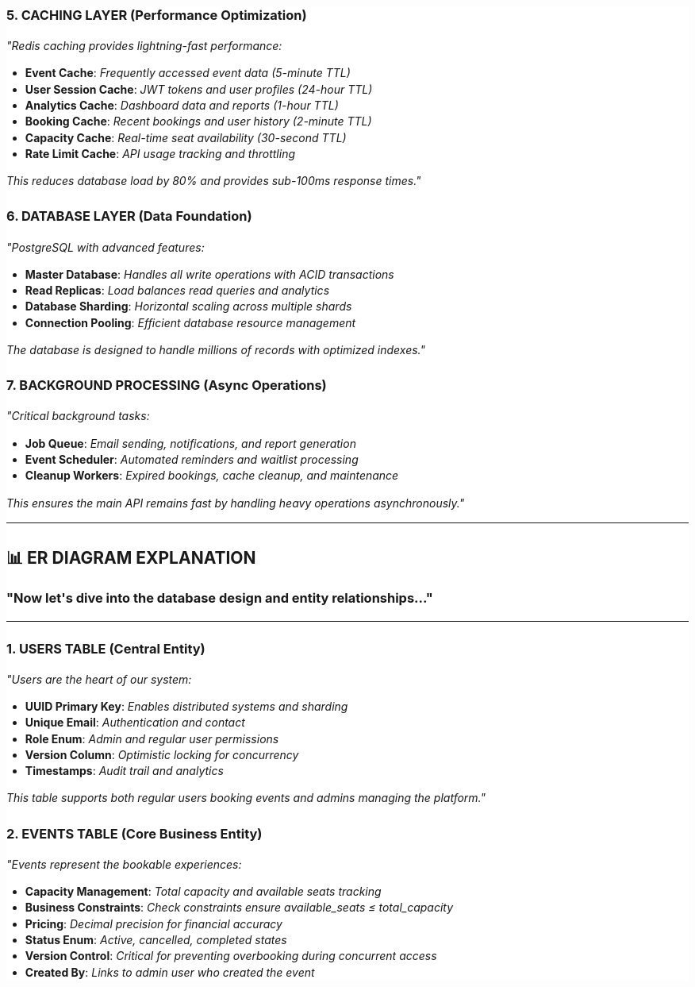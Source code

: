 ### **5. CACHING LAYER (Performance Optimization)**
*"Redis caching provides lightning-fast performance:*
- **Event Cache**: *Frequently accessed event data (5-minute TTL)*
- **User Session Cache**: *JWT tokens and user profiles (24-hour TTL)*
- **Analytics Cache**: *Dashboard data and reports (1-hour TTL)*
- **Booking Cache**: *Recent bookings and user history (2-minute TTL)*
- **Capacity Cache**: *Real-time seat availability (30-second TTL)*
- **Rate Limit Cache**: *API usage tracking and throttling*

*This reduces database load by 80% and provides sub-100ms response times."*

### **6. DATABASE LAYER (Data Foundation)**
*"PostgreSQL with advanced features:*
- **Master Database**: *Handles all write operations with ACID transactions*
- **Read Replicas**: *Load balances read queries and analytics*
- **Database Sharding**: *Horizontal scaling across multiple shards*
- **Connection Pooling**: *Efficient database resource management*

*The database is designed to handle millions of records with optimized indexes."*

### **7. BACKGROUND PROCESSING (Async Operations)**
*"Critical background tasks:*
- **Job Queue**: *Email sending, notifications, and report generation*
- **Event Scheduler**: *Automated reminders and waitlist processing*
- **Cleanup Workers**: *Expired bookings, cache cleanup, and maintenance*

*This ensures the main API remains fast by handling heavy operations asynchronously."*

---

## 📊 **ER DIAGRAM EXPLANATION**

### **"Now let's dive into the database design and entity relationships..."**

---

### **1. USERS TABLE (Central Entity)**
*"Users are the heart of our system:*
- **UUID Primary Key**: *Enables distributed systems and sharding*
- **Unique Email**: *Authentication and contact*
- **Role Enum**: *Admin and regular user permissions*
- **Version Column**: *Optimistic locking for concurrency*
- **Timestamps**: *Audit trail and analytics*

*This table supports both regular users booking events and admins managing the platform."*

### **2. EVENTS TABLE (Core Business Entity)**
*"Events represent the bookable experiences:*
- **Capacity Management**: *Total capacity and available seats tracking*
- **Business Constraints**: *Check constraints ensure available_seats ≤ total_capacity*
- **Pricing**: *Decimal precision for financial accuracy*
- **Status Enum**: *Active, cancelled, completed states*
- **Version Control**: *Critical for preventing overbooking during concurrent access*
- **Created By**: *Links to admin user who created the event*
